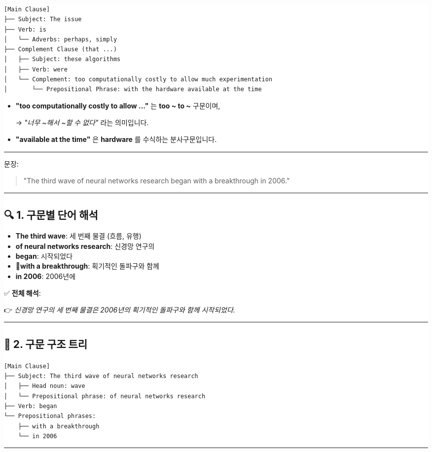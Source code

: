 ```
[Main Clause]
├── Subject: The issue
├── Verb: is
│   └── Adverbs: perhaps, simply
├── Complement Clause (that ...)
│   ├── Subject: these algorithms
│   ├── Verb: were
│   └── Complement: too computationally costly to allow much experimentation
│       └── Prepositional Phrase: with the hardware available at the time

```

- **"too computationally costly to allow ..."** 는 **too ~ to ~** 구문이며,
    
    → _"너무 ~해서 ~할 수 없다"_ 라는 의미입니다.
    
- **"available at the time"** 은 **hardware** 를 수식하는 분사구문입니다.
    

---

문장:

> "The third wave of neural networks research began with a breakthrough in 2006."

---

## 🔍 1. 구문별 단어 해석

- **The third wave**: 세 번째 물결 (흐름, 유행)
- **of neural networks research**: 신경망 연구의
- **began**: 시작되었다
- **🔴with a breakthrough**: 획기적인 돌파구와 함께
- **in 2006**: 2006년에

✅ **전체 해석**:

👉 _신경망 연구의 세 번째 물결은 2006년의 획기적인 돌파구와 함께 시작되었다._

---

## 🌳 2. 구문 구조 트리

```
[Main Clause]
├── Subject: The third wave of neural networks research
│   ├── Head noun: wave
│   └── Prepositional phrase: of neural networks research
├── Verb: began
└── Prepositional phrases:
    ├── with a breakthrough
    └── in 2006

```

---